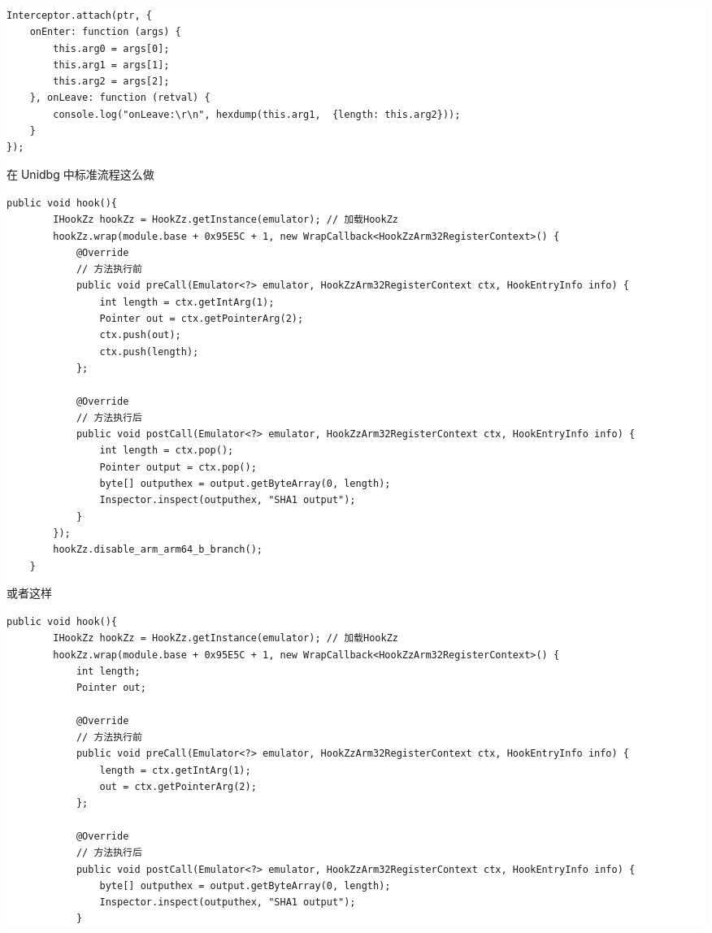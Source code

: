 ```
Interceptor.attach(ptr, {
    onEnter: function (args) {
        this.arg0 = args[0];
        this.arg1 = args[1];
        this.arg2 = args[2];
    }, onLeave: function (retval) {
        console.log("onLeave:\r\n", hexdump(this.arg1,  {length: this.arg2}));
    }
});
```

在 Unidbg 中标准流程这么做

```
public void hook(){
        IHookZz hookZz = HookZz.getInstance(emulator); // 加载HookZz
        hookZz.wrap(module.base + 0x95E5C + 1, new WrapCallback<HookZzArm32RegisterContext>() {
            @Override
            // 方法执行前
            public void preCall(Emulator<?> emulator, HookZzArm32RegisterContext ctx, HookEntryInfo info) {
                int length = ctx.getIntArg(1);
                Pointer out = ctx.getPointerArg(2);
                ctx.push(out);
                ctx.push(length);
            };

            @Override
            // 方法执行后
            public void postCall(Emulator<?> emulator, HookZzArm32RegisterContext ctx, HookEntryInfo info) {
                int length = ctx.pop();
                Pointer output = ctx.pop();
                byte[] outputhex = output.getByteArray(0, length);
                Inspector.inspect(outputhex, "SHA1 output");
            }
        });
        hookZz.disable_arm_arm64_b_branch();
    }
```

或者这样

```
public void hook(){
        IHookZz hookZz = HookZz.getInstance(emulator); // 加载HookZz
        hookZz.wrap(module.base + 0x95E5C + 1, new WrapCallback<HookZzArm32RegisterContext>() {
            int length;
            Pointer out;
            
            @Override
            // 方法执行前
            public void preCall(Emulator<?> emulator, HookZzArm32RegisterContext ctx, HookEntryInfo info) {
                length = ctx.getIntArg(1);
                out = ctx.getPointerArg(2);
            };

            @Override
            // 方法执行后
            public void postCall(Emulator<?> emulator, HookZzArm32RegisterContext ctx, HookEntryInfo info) {
                byte[] outputhex = output.getByteArray(0, length);
                Inspector.inspect(outputhex, "SHA1 output");
            }
```